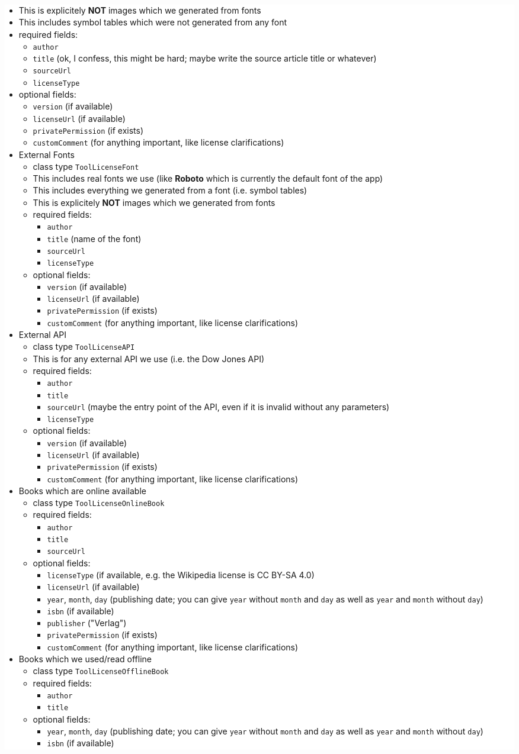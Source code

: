   * This is explicitely **NOT** images which we generated from fonts
  * This includes symbol tables which were not generated from any font
  * required fields:
    * ``author``
    * ``title`` (ok, I confess, this might be hard; maybe write the source article title or whatever)
    * ``sourceUrl``
    * ``licenseType``
  * optional fields:
    * ``version`` (if available)
    * ``licenseUrl`` (if available)
    * ``privatePermission`` (if exists)
    * ``customComment`` (for anything important, like license clarifications)
* External Fonts
  * class type ``ToolLicenseFont``
  * This includes real fonts we use (like __Roboto__ which is currently the default font of the app)
  * This includes everything we generated from a font (i.e. symbol tables)
  * This is explicitely **NOT** images which we generated from fonts
  * required fields:
    * ``author``
    * ``title`` (name of the font)
    * ``sourceUrl``
    * ``licenseType``
  * optional fields:
    * ``version`` (if available)
    * ``licenseUrl`` (if available)
    * ``privatePermission`` (if exists)
    * ``customComment`` (for anything important, like license clarifications)
* External API
  * class type ``ToolLicenseAPI``
  * This is for any external API we use (i.e. the Dow Jones API)
  * required fields:
    * ``author``
    * ``title``
    * ``sourceUrl`` (maybe the entry point of the API, even if it is invalid without any parameters)
    * ``licenseType``
  * optional fields:
    * ``version`` (if available)
    * ``licenseUrl`` (if available)
    * ``privatePermission`` (if exists)
    * ``customComment`` (for anything important, like license clarifications)
* Books which are online available
  * class type ``ToolLicenseOnlineBook``
  * required fields:
    * ``author``
    * ``title``
    * ``sourceUrl``
  * optional fields:
    * ``licenseType`` (if available, e.g. the Wikipedia license is CC BY-SA 4.0)
    * ``licenseUrl`` (if available)
    * ``year``, ``month``, ``day`` (publishing date; you can give ``year`` without ``month`` and ``day`` as well as ``year`` and ``month`` without ``day``)
    * ``isbn`` (if available)
    * ``publisher`` ("Verlag")
    * ``privatePermission`` (if exists)
    * ``customComment`` (for anything important, like license clarifications)
* Books which we used/read offline
  * class type ``ToolLicenseOfflineBook``
  * required fields:
    * ``author``
    * ``title``
  * optional fields:
    * ``year``, ``month``, ``day`` (publishing date; you can give ``year`` without ``month`` and ``day`` as well as ``year`` and ``month`` without ``day``)
    * ``isbn`` (if available)